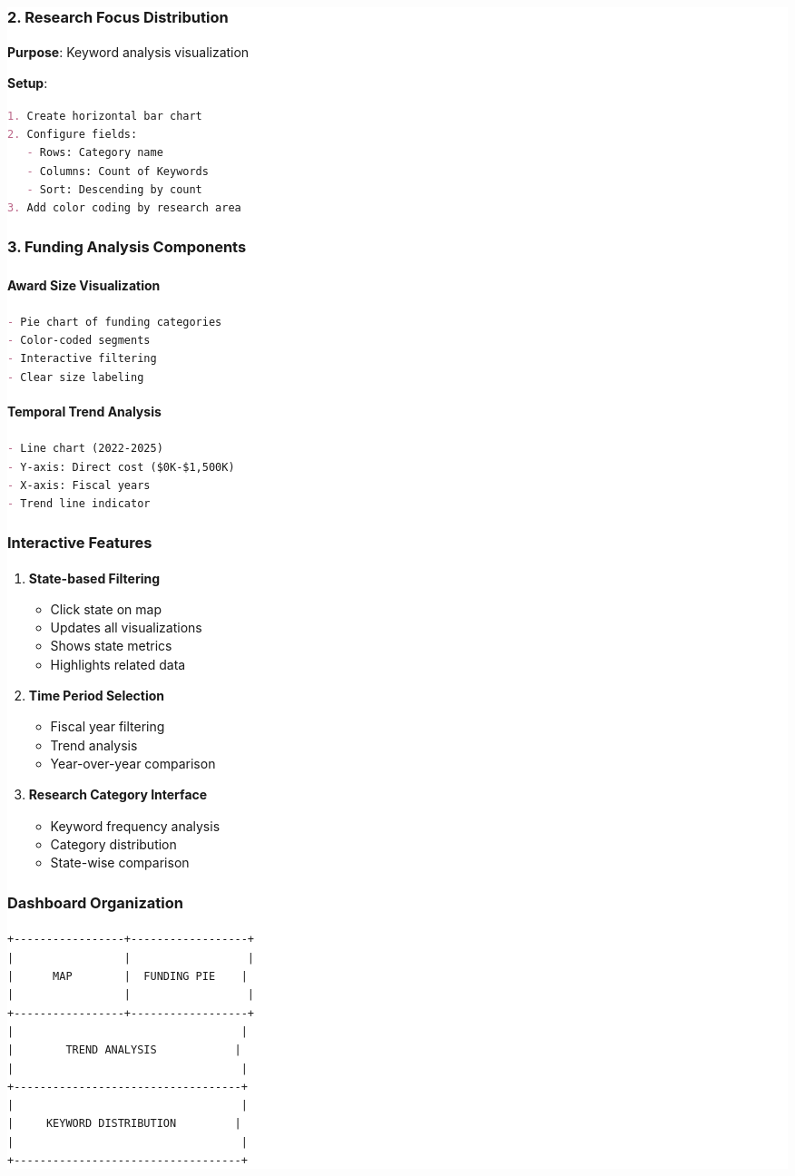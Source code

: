 ### 2. Research Focus Distribution
**Purpose**: Keyword analysis visualization

**Setup**:
```markdown
1. Create horizontal bar chart
2. Configure fields:
   - Rows: Category name
   - Columns: Count of Keywords
   - Sort: Descending by count
3. Add color coding by research area
```

### 3. Funding Analysis Components

#### Award Size Visualization
```markdown
- Pie chart of funding categories
- Color-coded segments
- Interactive filtering
- Clear size labeling
```

#### Temporal Trend Analysis
```markdown
- Line chart (2022-2025)
- Y-axis: Direct cost ($0K-$1,500K)
- X-axis: Fiscal years
- Trend line indicator
```

### Interactive Features

1. **State-based Filtering**
   - Click state on map
   - Updates all visualizations
   - Shows state metrics
   - Highlights related data

2. **Time Period Selection**
   - Fiscal year filtering
   - Trend analysis
   - Year-over-year comparison

3. **Research Category Interface**
   - Keyword frequency analysis
   - Category distribution
   - State-wise comparison

### Dashboard Organization
```
+-----------------+------------------+
|                 |                  |
|      MAP        |  FUNDING PIE    |
|                 |                  |
+-----------------+------------------+
|                                   |
|        TREND ANALYSIS            |
|                                   |
+-----------------------------------+
|                                   |
|     KEYWORD DISTRIBUTION         |
|                                   |
+-----------------------------------+
```
